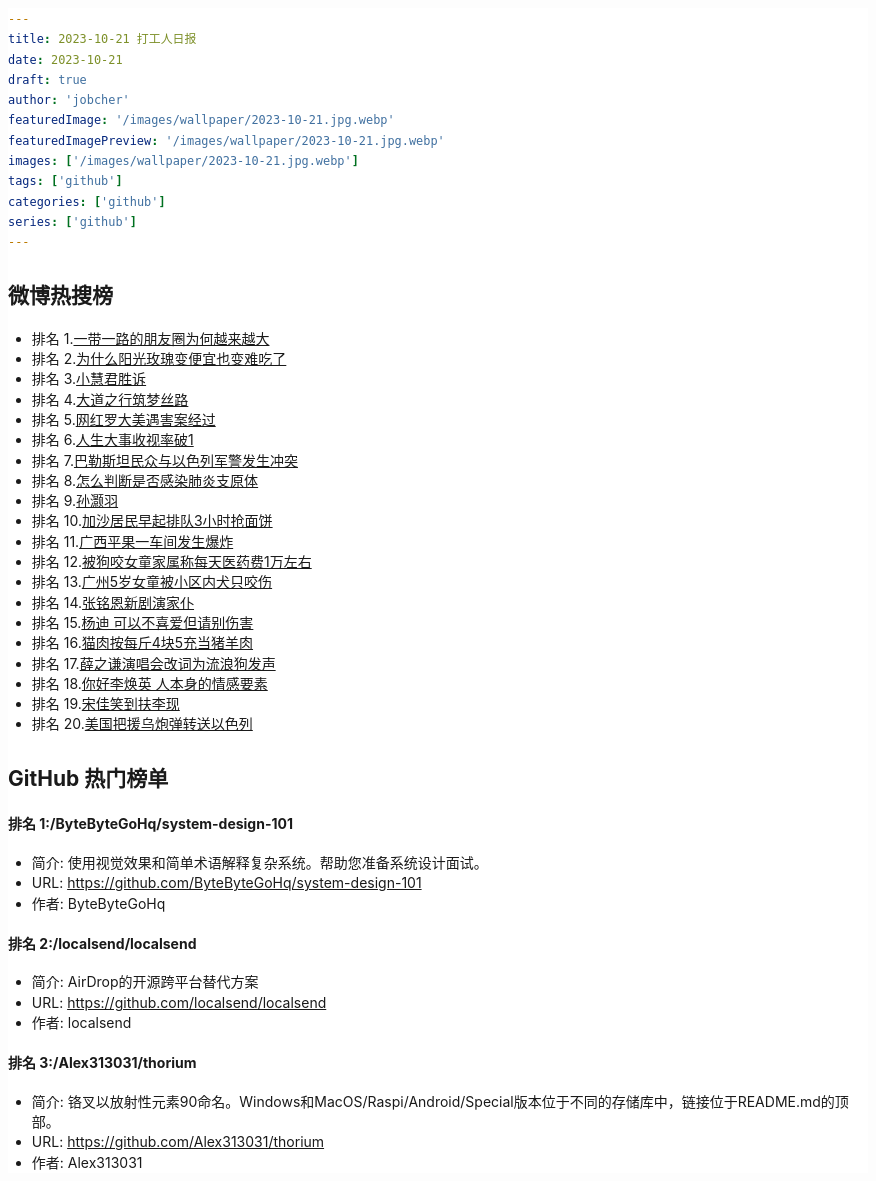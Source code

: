 ```yaml
---
title: 2023-10-21 打工人日报
date: 2023-10-21
draft: true
author: 'jobcher'
featuredImage: '/images/wallpaper/2023-10-21.jpg.webp'
featuredImagePreview: '/images/wallpaper/2023-10-21.jpg.webp'
images: ['/images/wallpaper/2023-10-21.jpg.webp']
tags: ['github']
categories: ['github']
series: ['github']
---
```


## 微博热搜榜

- 排名 1.[一带一路的朋友圈为何越来越大](https://s.weibo.com/weibo?q=一带一路的朋友圈为何越来越大)
- 排名 2.[为什么阳光玫瑰变便宜也变难吃了](https://s.weibo.com/weibo?q=为什么阳光玫瑰变便宜也变难吃了)
- 排名 3.[小慧君胜诉](https://s.weibo.com/weibo?q=小慧君胜诉)
- 排名 4.[大道之行筑梦丝路](https://s.weibo.com/weibo?q=大道之行筑梦丝路)
- 排名 5.[网红罗大美遇害案经过](https://s.weibo.com/weibo?q=网红罗大美遇害案经过)
- 排名 6.[人生大事收视率破1](https://s.weibo.com/weibo?q=人生大事收视率破1)
- 排名 7.[巴勒斯坦民众与以色列军警发生冲突](https://s.weibo.com/weibo?q=巴勒斯坦民众与以色列军警发生冲突)
- 排名 8.[怎么判断是否感染肺炎支原体](https://s.weibo.com/weibo?q=怎么判断是否感染肺炎支原体)
- 排名 9.[孙灏羽](https://s.weibo.com/weibo?q=孙灏羽)
- 排名 10.[加沙居民早起排队3小时抢面饼](https://s.weibo.com/weibo?q=加沙居民早起排队3小时抢面饼)
- 排名 11.[广西平果一车间发生爆炸](https://s.weibo.com/weibo?q=广西平果一车间发生爆炸)
- 排名 12.[被狗咬女童家属称每天医药费1万左右](https://s.weibo.com/weibo?q=被狗咬女童家属称每天医药费1万左右)
- 排名 13.[广州5岁女童被小区内犬只咬伤](https://s.weibo.com/weibo?q=广州5岁女童被小区内犬只咬伤)
- 排名 14.[张铭恩新剧演家仆](https://s.weibo.com/weibo?q=张铭恩新剧演家仆)
- 排名 15.[杨迪 可以不喜爱但请别伤害](https://s.weibo.com/weibo?q=杨迪可以不喜爱但请别伤害)
- 排名 16.[猫肉按每斤4块5充当猪羊肉](https://s.weibo.com/weibo?q=猫肉按每斤4块5充当猪羊肉)
- 排名 17.[薛之谦演唱会改词为流浪狗发声](https://s.weibo.com/weibo?q=薛之谦演唱会改词为流浪狗发声)
- 排名 18.[你好李焕英 人本身的情感要素](https://s.weibo.com/weibo?q=你好李焕英人本身的情感要素)
- 排名 19.[宋佳笑到扶李现](https://s.weibo.com/weibo?q=宋佳笑到扶李现)
- 排名 20.[美国把援乌炮弹转送以色列](https://s.weibo.com/weibo?q=美国把援乌炮弹转送以色列)
## GitHub 热门榜单

#### 排名 1:/ByteByteGoHq/system-design-101
- 简介: 使用视觉效果和简单术语解释复杂系统。帮助您准备系统设计面试。
- URL: https://github.com/ByteByteGoHq/system-design-101
- 作者: ByteByteGoHq 

#### 排名 2:/localsend/localsend
- 简介: AirDrop的开源跨平台替代方案
- URL: https://github.com/localsend/localsend
- 作者: localsend 

#### 排名 3:/Alex313031/thorium
- 简介: 铬叉以放射性元素90命名。Windows和MacOS/Raspi/Android/Special版本位于不同的存储库中，链接位于README.md的顶部。
- URL: https://github.com/Alex313031/thorium
- 作者: Alex313031 
